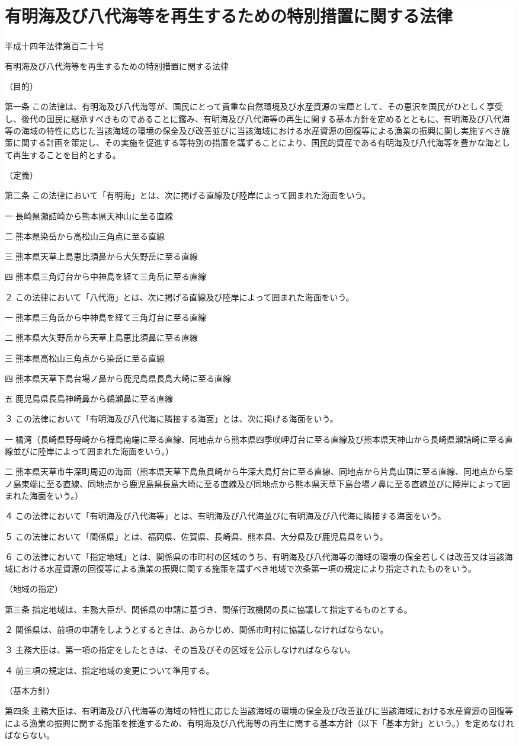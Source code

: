 # 有明海及び八代海等を再生するための特別措置に関する法律

平成十四年法律第百二十号

有明海及び八代海等を再生するための特別措置に関する法律

（目的）

第一条 この法律は、有明海及び八代海等が、国民にとって貴重な自然環境及び水産資源の宝庫として、その恵沢を国民がひとしく享受し、後代の国民に継承すべきものであることに鑑み、有明海及び八代海等の再生に関する基本方針を定めるとともに、有明海及び八代海等の海域の特性に応じた当該海域の環境の保全及び改善並びに当該海域における水産資源の回復等による漁業の振興に関し実施すべき施策に関する計画を策定し、その実施を促進する等特別の措置を講ずることにより、国民的資産である有明海及び八代海等を豊かな海として再生することを目的とする。

（定義）

第二条 この法律において「有明海」とは、次に掲げる直線及び陸岸によって囲まれた海面をいう。

一 長崎県瀬詰崎から熊本県天神山に至る直線

二 熊本県染岳から高松山三角点に至る直線

三 熊本県天草上島恵比須鼻から大矢野岳に至る直線

四 熊本県三角灯台から中神島を経て三角岳に至る直線

２ この法律において「八代海」とは、次に掲げる直線及び陸岸によって囲まれた海面をいう。

一 熊本県三角岳から中神島を経て三角灯台に至る直線

二 熊本県大矢野岳から天草上島恵比須鼻に至る直線

三 熊本県高松山三角点から染岳に至る直線

四 熊本県天草下島台場ノ鼻から鹿児島県長島大崎に至る直線

五 鹿児島県長島神崎鼻から鵜瀬鼻に至る直線

３ この法律において「有明海及び八代海に隣接する海面」とは、次に掲げる海面をいう。

一 橘湾（長崎県野母崎から樺島南端に至る直線、同地点から熊本県四季咲岬灯台に至る直線及び熊本県天神山から長崎県瀬詰崎に至る直線並びに陸岸によって囲まれた海面をいう。）

二 熊本県天草市牛深町周辺の海面（熊本県天草下島魚貫崎から牛深大島灯台に至る直線、同地点から片島山頂に至る直線、同地点から築ノ島東端に至る直線、同地点から鹿児島県長島大崎に至る直線及び同地点から熊本県天草下島台場ノ鼻に至る直線並びに陸岸によって囲まれた海面をいう。）

４ この法律において「有明海及び八代海等」とは、有明海及び八代海並びに有明海及び八代海に隣接する海面をいう。

５ この法律において「関係県」とは、福岡県、佐賀県、長崎県、熊本県、大分県及び鹿児島県をいう。

６ この法律において「指定地域」とは、関係県の市町村の区域のうち、有明海及び八代海等の海域の環境の保全若しくは改善又は当該海域における水産資源の回復等による漁業の振興に関する施策を講ずべき地域で次条第一項の規定により指定されたものをいう。

（地域の指定）

第三条 指定地域は、主務大臣が、関係県の申請に基づき、関係行政機関の長に協議して指定するものとする。

２ 関係県は、前項の申請をしようとするときは、あらかじめ、関係市町村に協議しなければならない。

３ 主務大臣は、第一項の指定をしたときは、その旨及びその区域を公示しなければならない。

４ 前三項の規定は、指定地域の変更について準用する。

（基本方針）

第四条 主務大臣は、有明海及び八代海等の海域の特性に応じた当該海域の環境の保全及び改善並びに当該海域における水産資源の回復等による漁業の振興に関する施策を推進するため、有明海及び八代海等の再生に関する基本方針（以下「基本方針」という。）を定めなければならない。
